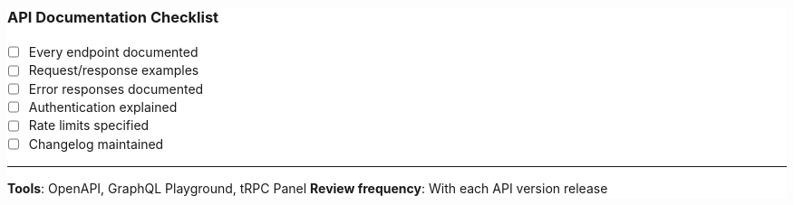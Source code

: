 ### API Documentation Checklist

- [ ] Every endpoint documented
- [ ] Request/response examples
- [ ] Error responses documented
- [ ] Authentication explained
- [ ] Rate limits specified
- [ ] Changelog maintained

---

**Tools**: OpenAPI, GraphQL Playground, tRPC Panel
**Review frequency**: With each API version release
